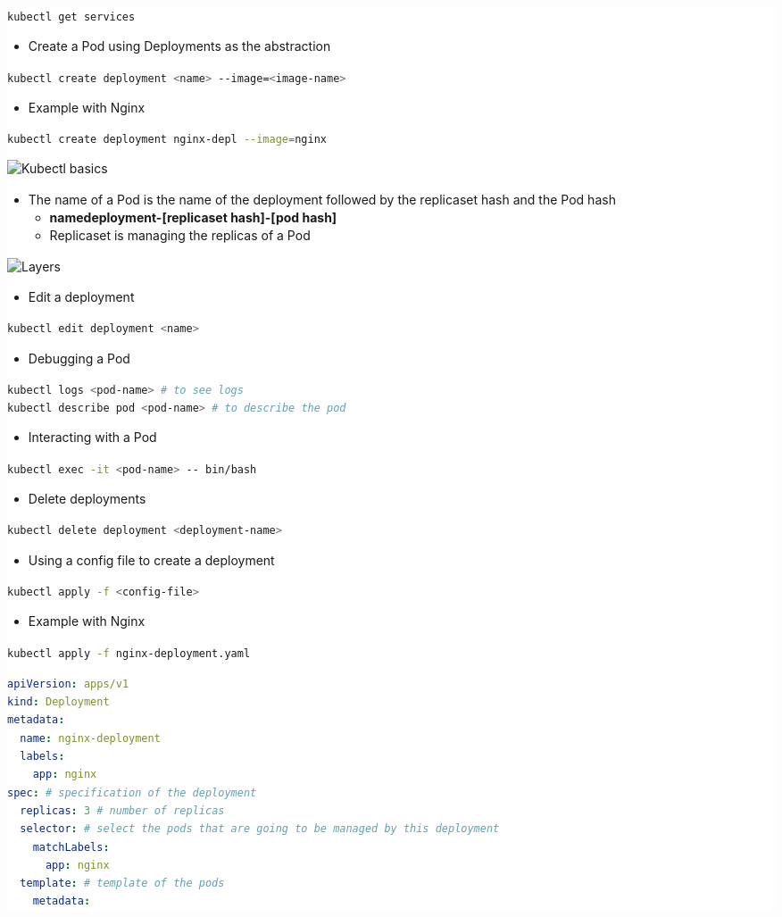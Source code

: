 ```bash
kubectl get services
```

- Create a Pod using Deployments as the abstraction

```bash
kubectl create deployment <name> --image=<image-name>
```

  - Example with Nginx

```bash
kubectl create deployment nginx-depl --image=nginx
```

![Kubectl basics](/content/blog/kubernetes/kubectl-basics.png)

  - The name of a Pod is the name of the deployment followed by the replicaset hash and the Pod hash
    - **namedeployment-[replicaset hash]-[pod hash]**
    - Replicaset is managing the replicas of a Pod

![Layers](/content/blog/kubernetes/layers.png)

- Edit a deployment

```bash
kubectl edit deployment <name>
```

- Debugging a Pod

```bash
kubectl logs <pod-name> # to see logs
kubectl describe pod <pod-name> # to describe the pod
```

- Interacting with a Pod

```bash
kubectl exec -it <pod-name> -- bin/bash
```

- Delete deployments

```bash
kubectl delete deployment <deployment-name>
```

- Using a config file to create a deployment

```bash
kubectl apply -f <config-file>
```

  - Example with Nginx

```bash
kubectl apply -f nginx-deployment.yaml
```

```yaml
apiVersion: apps/v1
kind: Deployment
metadata:
  name: nginx-deployment
  labels:
    app: nginx
spec: # specification of the deployment
  replicas: 3 # number of replicas
  selector: # select the pods that are going to be managed by this deployment
    matchLabels:
      app: nginx
  template: # template of the pods
    metadata:
```
